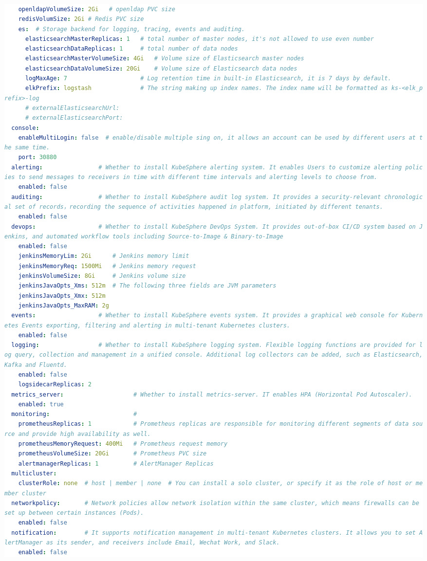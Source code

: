 ```yaml
    openldapVolumeSize: 2Gi   # openldap PVC size
    redisVolumSize: 2Gi # Redis PVC size
    es:  # Storage backend for logging, tracing, events and auditing.
      elasticsearchMasterReplicas: 1   # total number of master nodes, it's not allowed to use even number
      elasticsearchDataReplicas: 1     # total number of data nodes
      elasticsearchMasterVolumeSize: 4Gi   # Volume size of Elasticsearch master nodes
      elasticsearchDataVolumeSize: 20Gi    # Volume size of Elasticsearch data nodes
      logMaxAge: 7                     # Log retention time in built-in Elasticsearch, it is 7 days by default.
      elkPrefix: logstash              # The string making up index names. The index name will be formatted as ks-<elk_prefix>-log
      # externalElasticsearchUrl:
      # externalElasticsearchPort:
  console:
    enableMultiLogin: false  # enable/disable multiple sing on, it allows an account can be used by different users at the same time.
    port: 30880
  alerting:                # Whether to install KubeSphere alerting system. It enables Users to customize alerting policies to send messages to receivers in time with different time intervals and alerting levels to choose from.
    enabled: false
  auditing:                # Whether to install KubeSphere audit log system. It provides a security-relevant chronological set of records，recording the sequence of activities happened in platform, initiated by different tenants.
    enabled: false
  devops:                  # Whether to install KubeSphere DevOps System. It provides out-of-box CI/CD system based on Jenkins, and automated workflow tools including Source-to-Image & Binary-to-Image
    enabled: false
    jenkinsMemoryLim: 2Gi      # Jenkins memory limit
    jenkinsMemoryReq: 1500Mi   # Jenkins memory request
    jenkinsVolumeSize: 8Gi     # Jenkins volume size
    jenkinsJavaOpts_Xms: 512m  # The following three fields are JVM parameters
    jenkinsJavaOpts_Xmx: 512m
    jenkinsJavaOpts_MaxRAM: 2g
  events:                  # Whether to install KubeSphere events system. It provides a graphical web console for Kubernetes Events exporting, filtering and alerting in multi-tenant Kubernetes clusters.
    enabled: false
  logging:                 # Whether to install KubeSphere logging system. Flexible logging functions are provided for log query, collection and management in a unified console. Additional log collectors can be added, such as Elasticsearch, Kafka and Fluentd.
    enabled: false
    logsidecarReplicas: 2
  metrics_server:                    # Whether to install metrics-server. IT enables HPA (Horizontal Pod Autoscaler).
    enabled: true
  monitoring:                        #
    prometheusReplicas: 1            # Prometheus replicas are responsible for monitoring different segments of data source and provide high availability as well.
    prometheusMemoryRequest: 400Mi   # Prometheus request memory
    prometheusVolumeSize: 20Gi       # Prometheus PVC size
    alertmanagerReplicas: 1          # AlertManager Replicas
  multicluster:
    clusterRole: none  # host | member | none  # You can install a solo cluster, or specify it as the role of host or member cluster
  networkpolicy:       # Network policies allow network isolation within the same cluster, which means firewalls can be set up between certain instances (Pods).
    enabled: false
  notification:        # It supports notification management in multi-tenant Kubernetes clusters. It allows you to set AlertManager as its sender, and receivers include Email, Wechat Work, and Slack.
    enabled: false
```